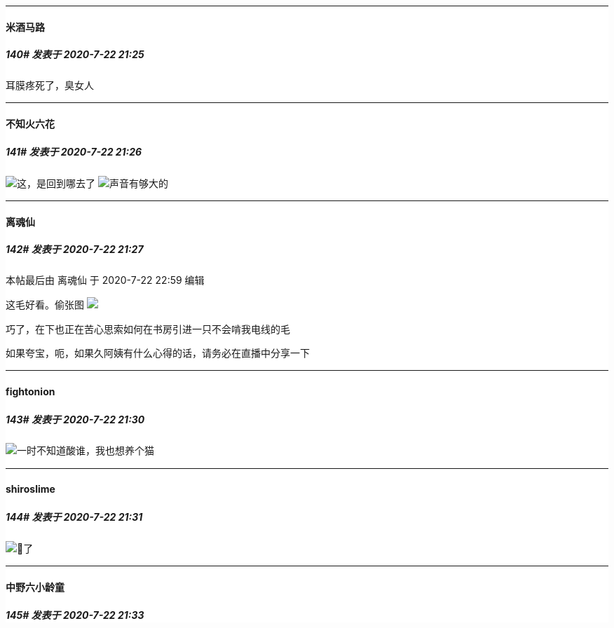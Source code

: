 *****

####  米酒马路  
##### 140#       发表于 2020-7-22 21:25


耳膜疼死了，臭女人


*****

####  不知火六花  
##### 141#       发表于 2020-7-22 21:26


<img src="https://static.saraba1st.com/image/smiley/face2017/067.png" referrerpolicy="no-referrer">这，是回到哪去了
<img src="https://static.saraba1st.com/image/smiley/face2017/068.png" referrerpolicy="no-referrer">声音有够大的


*****

####  离魂仙  
##### 142#       发表于 2020-7-22 21:27


 本帖最后由 离魂仙 于 2020-7-22 22:59 编辑 

这毛好看。偷张图
<img src="https://img.nga.178.com/attachments/mon_202007/22/-zue37Q5-9fsqZ1jT3cS10i-86.png" referrerpolicy="no-referrer">

巧了，在下也正在苦心思索如何在书房引进一只不会啃我电线的毛

如果夸宝，呃，如果久阿姨有什么心得的话，请务必在直播中分享一下


*****

####  fightonion  
##### 143#       发表于 2020-7-22 21:30


<img src="https://static.saraba1st.com/image/smiley/face2017/135.png" referrerpolicy="no-referrer">一时不知道酸谁，我也想养个猫


*****

####  shiroslime  
##### 144#       发表于 2020-7-22 21:31


<img src="https://static.saraba1st.com/image/smiley/face2017/234.gif" referrerpolicy="no-referrer">🐲了


*****

####  中野六小龄童  
##### 145#       发表于 2020-7-22 21:33
